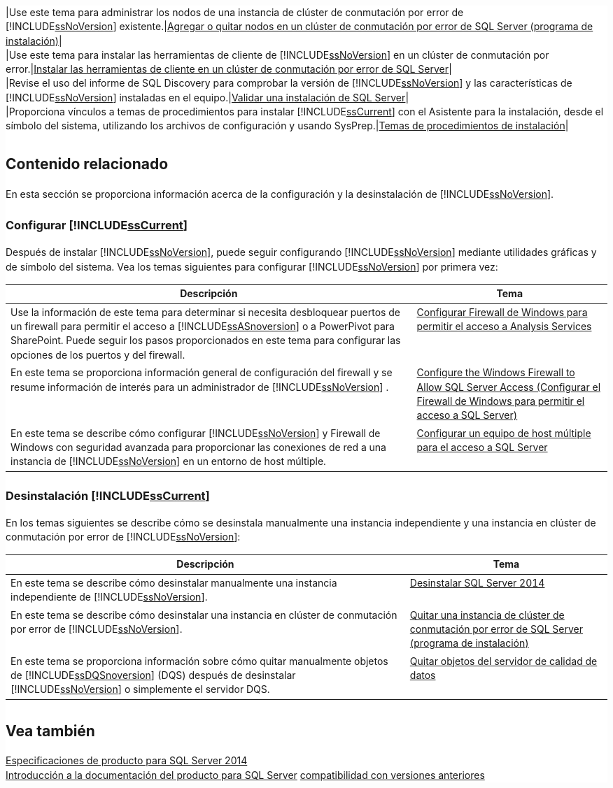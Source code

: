 |Use este tema para administrar los nodos de una instancia de clúster de conmutación por error de [!INCLUDE[ssNoVersion](../includes/ssnoversion-md.md)] existente.|[Agregar o quitar nodos en un clúster de conmutación por error de SQL Server &#40;programa de instalación&#41;](../sql-server/failover-clusters/install/add-or-remove-nodes-in-a-sql-server-failover-cluster-setup.md)|  
|Use este tema para instalar las herramientas de cliente de [!INCLUDE[ssNoVersion](../includes/ssnoversion-md.md)] en un clúster de conmutación por error.|[Instalar las herramientas de cliente en un clúster de conmutación por error de SQL Server](../sql-server/failover-clusters/install/install-client-tools-on-a-sql-server-failover-cluster.md)|  
|Revise el uso del informe de SQL Discovery para comprobar la versión de [!INCLUDE[ssNoVersion](../includes/ssnoversion-md.md)] y las características de [!INCLUDE[ssNoVersion](../includes/ssnoversion-md.md)] instaladas en el equipo.|[Validar una instalación de SQL Server](../database-engine/install-windows/validate-a-sql-server-installation.md)|  
|Proporciona vínculos a temas de procedimientos para instalar [!INCLUDE[ssCurrent](../includes/sscurrent-md.md)] con el Asistente para la instalación, desde el símbolo del sistema, utilizando los archivos de configuración y usando SysPrep.|[Temas de procedimientos de instalación](../../2014/sql-server/install/installation-how-to-topics.md)|  
  
## <a name="related-content"></a>Contenido relacionado  
 En esta sección se proporciona información acerca de la configuración y la desinstalación de [!INCLUDE[ssNoVersion](../includes/ssnoversion-md.md)].  
  
###  <a name="BKMK_Configure"></a> Configurar [!INCLUDE[ssCurrent](../includes/sscurrent-md.md)]  
 Después de instalar [!INCLUDE[ssNoVersion](../includes/ssnoversion-md.md)], puede seguir configurando [!INCLUDE[ssNoVersion](../includes/ssnoversion-md.md)] mediante utilidades gráficas y de símbolo del sistema. Vea los temas siguientes para configurar [!INCLUDE[ssNoVersion](../includes/ssnoversion-md.md)] por primera vez:  
  
|Descripción|Tema|  
|-----------------|-----------|  
|Use la información de este tema para determinar si necesita desbloquear puertos de un firewall para permitir el acceso a [!INCLUDE[ssASnoversion](../includes/ssasnoversion-md.md)] o a PowerPivot para SharePoint. Puede seguir los pasos proporcionados en este tema para configurar las opciones de los puertos y del firewall.|[Configurar Firewall de Windows para permitir el acceso a Analysis Services](../analysis-services/instances/configure-the-windows-firewall-to-allow-analysis-services-access.md)|  
|En este tema se proporciona información general de configuración del firewall y se resume información de interés para un administrador de [!INCLUDE[ssNoVersion](../includes/ssnoversion-md.md)] .|[Configure the Windows Firewall to Allow SQL Server Access (Configurar el Firewall de Windows para permitir el acceso a SQL Server)](../../2014/sql-server/install/configure-the-windows-firewall-to-allow-sql-server-access.md)|  
|En este tema se describe cómo configurar [!INCLUDE[ssNoVersion](../includes/ssnoversion-md.md)] y Firewall de Windows con seguridad avanzada para proporcionar las conexiones de red a una instancia de [!INCLUDE[ssNoVersion](../includes/ssnoversion-md.md)] en un entorno de host múltiple.|[Configurar un equipo de host múltiple para el acceso a SQL Server](../../2014/sql-server/install/configure-a-multi-homed-computer-for-sql-server-access.md)|  
  
###  <a name="BKMK_Uninstalling"></a> Desinstalación [!INCLUDE[ssCurrent](../includes/sscurrent-md.md)]  
 En los temas siguientes se describe cómo se desinstala manualmente una instancia independiente y una instancia en clúster de conmutación por error de [!INCLUDE[ssNoVersion](../includes/ssnoversion-md.md)]:  
  
|Descripción|Tema|  
|-----------------|-----------|  
|En este tema se describe cómo desinstalar manualmente una instancia independiente de [!INCLUDE[ssNoVersion](../includes/ssnoversion-md.md)].|[Desinstalar SQL Server 2014](../sql-server/install/uninstall-sql-server.md)|  
|En este tema se describe cómo desinstalar una instancia en clúster de conmutación por error de [!INCLUDE[ssNoVersion](../includes/ssnoversion-md.md)].|[Quitar una instancia de clúster de conmutación por error de SQL Server &#40;programa de instalación&#41;](../sql-server/failover-clusters/install/remove-a-sql-server-failover-cluster-instance-setup.md)|  
|En este tema se proporciona información sobre cómo quitar manualmente objetos de [!INCLUDE[ssDQSnoversion](../includes/ssdqsnoversion-md.md)] (DQS) después de desinstalar [!INCLUDE[ssNoVersion](../includes/ssnoversion-md.md)] o simplemente el servidor DQS.|[Quitar objetos del servidor de calidad de datos](../../2014/sql-server/install/remove-data-quality-server-objects.md)|  
  
## <a name="see-also"></a>Vea también  
 [Especificaciones de producto para SQL Server 2014](sql-server-2014-product-specifications.md)   
 [Introducción a la documentación del producto para SQL Server](../2014-toc/books-online-for-sql-server-2014.md) [compatibilidad con versiones anteriores](backward-compatibility.md)  
  
  
